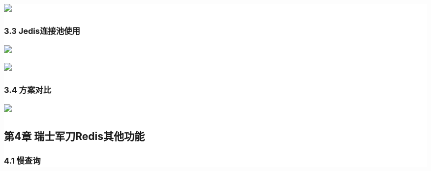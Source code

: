 ![](https://ws1.sinaimg.cn/large/8747d788gy1frsf0e4iitj21tm0qph77.jpg)

### 3.3 Jedis连接池使用

![](https://ws1.sinaimg.cn/large/8747d788gy1frsf1os2ioj21w20ewwxl.jpg)

![](https://ws1.sinaimg.cn/large/8747d788gy1frsf2wsfyfj21ux1287tq.jpg)

### 3.4 方案对比

![](https://ws1.sinaimg.cn/large/8747d788gy1frsf458vpoj22750y4b29.jpg)



## 第4章 瑞士军刀Redis其他功能

### 4.1 慢查询



















